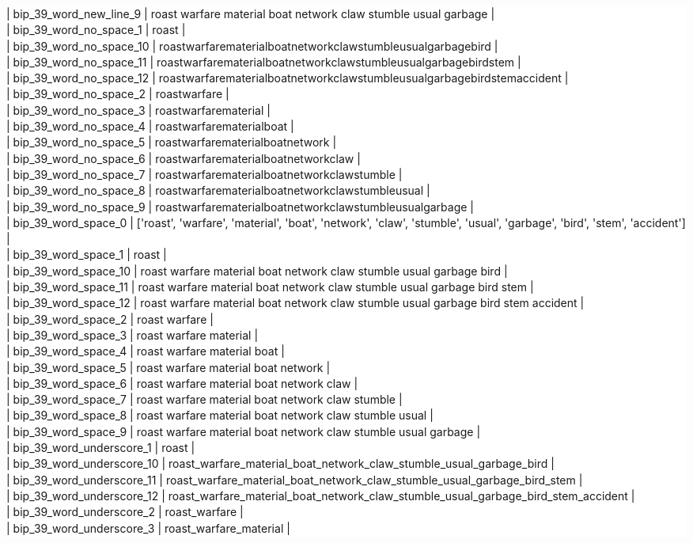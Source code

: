 | bip_39_word_new_line_9 | roast
warfare
material
boat
network
claw
stumble
usual
garbage |  
| bip_39_word_no_space_1 | roast |  
| bip_39_word_no_space_10 | roastwarfarematerialboatnetworkclawstumbleusualgarbagebird |  
| bip_39_word_no_space_11 | roastwarfarematerialboatnetworkclawstumbleusualgarbagebirdstem |  
| bip_39_word_no_space_12 | roastwarfarematerialboatnetworkclawstumbleusualgarbagebirdstemaccident |  
| bip_39_word_no_space_2 | roastwarfare |  
| bip_39_word_no_space_3 | roastwarfarematerial |  
| bip_39_word_no_space_4 | roastwarfarematerialboat |  
| bip_39_word_no_space_5 | roastwarfarematerialboatnetwork |  
| bip_39_word_no_space_6 | roastwarfarematerialboatnetworkclaw |  
| bip_39_word_no_space_7 | roastwarfarematerialboatnetworkclawstumble |  
| bip_39_word_no_space_8 | roastwarfarematerialboatnetworkclawstumbleusual |  
| bip_39_word_no_space_9 | roastwarfarematerialboatnetworkclawstumbleusualgarbage |  
| bip_39_word_space_0 | ['roast', 'warfare', 'material', 'boat', 'network', 'claw', 'stumble', 'usual', 'garbage', 'bird', 'stem', 'accident'] |  
| bip_39_word_space_1 | roast |  
| bip_39_word_space_10 | roast warfare material boat network claw stumble usual garbage bird |  
| bip_39_word_space_11 | roast warfare material boat network claw stumble usual garbage bird stem |  
| bip_39_word_space_12 | roast warfare material boat network claw stumble usual garbage bird stem accident |  
| bip_39_word_space_2 | roast warfare |  
| bip_39_word_space_3 | roast warfare material |  
| bip_39_word_space_4 | roast warfare material boat |  
| bip_39_word_space_5 | roast warfare material boat network |  
| bip_39_word_space_6 | roast warfare material boat network claw |  
| bip_39_word_space_7 | roast warfare material boat network claw stumble |  
| bip_39_word_space_8 | roast warfare material boat network claw stumble usual |  
| bip_39_word_space_9 | roast warfare material boat network claw stumble usual garbage |  
| bip_39_word_underscore_1 | roast |  
| bip_39_word_underscore_10 | roast_warfare_material_boat_network_claw_stumble_usual_garbage_bird |  
| bip_39_word_underscore_11 | roast_warfare_material_boat_network_claw_stumble_usual_garbage_bird_stem |  
| bip_39_word_underscore_12 | roast_warfare_material_boat_network_claw_stumble_usual_garbage_bird_stem_accident |  
| bip_39_word_underscore_2 | roast_warfare |  
| bip_39_word_underscore_3 | roast_warfare_material |  